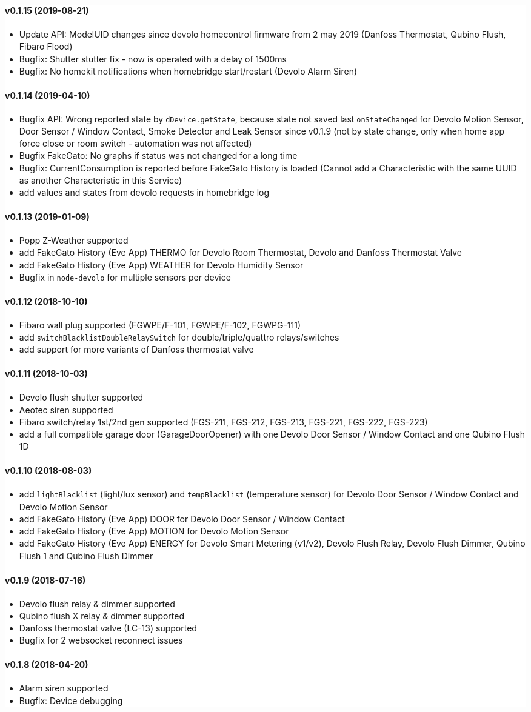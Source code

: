 #### v0.1.15 (2019-08-21)
- Update API: ModelUID changes since devolo homecontrol firmware from 2 may 2019 (Danfoss Thermostat, Qubino Flush, Fibaro Flood)
- Bugfix: Shutter stutter fix - now is operated with a delay of 1500ms
- Bugfix: No homekit notifications when homebridge start/restart (Devolo Alarm Siren)

#### v0.1.14 (2019-04-10)
- Bugfix API: Wrong reported state by `dDevice.getState`, because state not saved last `onStateChanged` for Devolo Motion Sensor, Door Sensor / Window Contact, Smoke Detector and Leak Sensor since v0.1.9 (not by state change, only when home app force close or room switch - automation was not affected)
- Bugfix FakeGato: No graphs if status was not changed for a long time
- Bugfix: CurrentConsumption is reported before FakeGato History is loaded (Cannot add a Characteristic with the same UUID as another Characteristic in this Service)
- add values and states from devolo requests in homebridge log

#### v0.1.13 (2019-01-09)
- Popp Z-Weather supported
- add FakeGato History (Eve App) THERMO for Devolo Room Thermostat, Devolo and Danfoss Thermostat Valve
- add FakeGato History (Eve App) WEATHER for Devolo Humidity Sensor
- Bugfix in `node-devolo` for multiple sensors per device

#### v0.1.12 (2018-10-10)
- Fibaro wall plug supported (FGWPE/F-101, FGWPE/F-102, FGWPG-111)
- add `switchBlacklistDoubleRelaySwitch` for double/triple/quattro relays/switches
- add support for more variants of Danfoss thermostat valve

#### v0.1.11 (2018-10-03)
- Devolo flush shutter supported
- Aeotec siren supported
- Fibaro switch/relay 1st/2nd gen supported (FGS-211, FGS-212, FGS-213, FGS-221, FGS-222, FGS-223)
- add a full compatible garage door (GarageDoorOpener) with one Devolo Door Sensor / Window Contact and one Qubino Flush 1D

#### v0.1.10 (2018-08-03)
- add `lightBlacklist` (light/lux sensor) and `tempBlacklist` (temperature sensor) for Devolo Door Sensor / Window Contact and Devolo Motion Sensor
- add FakeGato History (Eve App) DOOR for Devolo Door Sensor / Window Contact
- add FakeGato History (Eve App) MOTION for Devolo Motion Sensor
- add FakeGato History (Eve App) ENERGY for Devolo Smart Metering (v1/v2), Devolo Flush Relay, Devolo Flush Dimmer, Qubino Flush 1 and Qubino Flush Dimmer

#### v0.1.9 (2018-07-16)
- Devolo flush relay & dimmer supported
- Qubino flush X relay & dimmer supported
- Danfoss thermostat valve (LC-13) supported
- Bugfix for 2 websocket reconnect issues

#### v0.1.8 (2018-04-20)
- Alarm siren supported
- Bugfix: Device debugging
